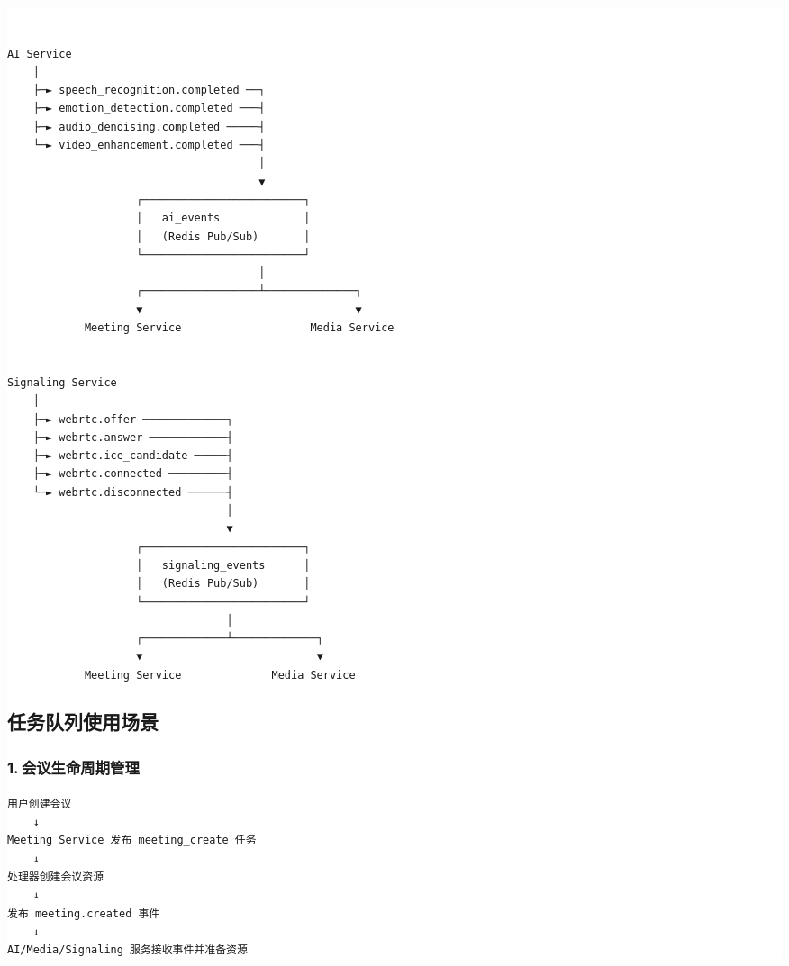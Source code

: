 ```


AI Service
    │
    ├─► speech_recognition.completed ──┐
    ├─► emotion_detection.completed ───┤
    ├─► audio_denoising.completed ─────┤
    └─► video_enhancement.completed ───┤
                                       │
                                       ▼
                    ┌─────────────────────────┐
                    │   ai_events             │
                    │   (Redis Pub/Sub)       │
                    └─────────────────────────┘
                                       │
                    ┌──────────────────┴──────────────┐
                    ▼                                 ▼
            Meeting Service                    Media Service


Signaling Service
    │
    ├─► webrtc.offer ─────────────┐
    ├─► webrtc.answer ────────────┤
    ├─► webrtc.ice_candidate ─────┤
    ├─► webrtc.connected ─────────┤
    └─► webrtc.disconnected ──────┤
                                  │
                                  ▼
                    ┌─────────────────────────┐
                    │   signaling_events      │
                    │   (Redis Pub/Sub)       │
                    └─────────────────────────┘
                                  │
                    ┌─────────────┴─────────────┐
                    ▼                           ▼
            Meeting Service              Media Service
```

## 任务队列使用场景

### 1. 会议生命周期管理

```
用户创建会议
    ↓
Meeting Service 发布 meeting_create 任务
    ↓
处理器创建会议资源
    ↓
发布 meeting.created 事件
    ↓
AI/Media/Signaling 服务接收事件并准备资源
```

